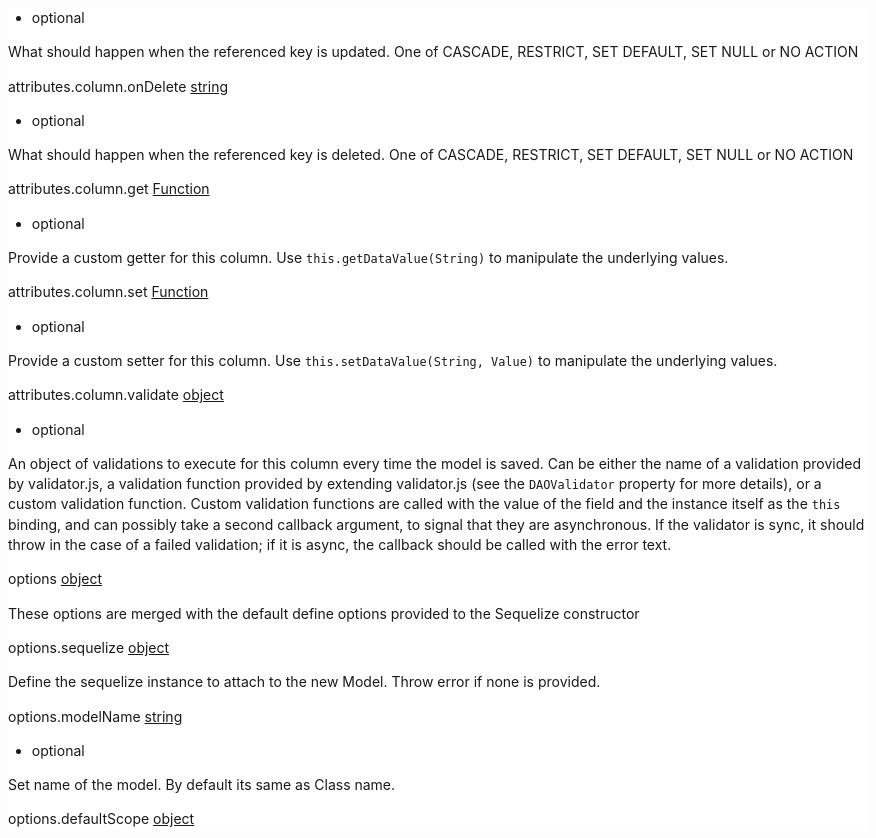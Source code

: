 *   optional

What should happen when the referenced key is updated. One of CASCADE, RESTRICT, SET DEFAULT, SET NULL or NO ACTION

attributes.column.onDelete [string](https://developer.mozilla.org/en-US/docs/Web/JavaScript/Reference/Global_Objects/String)

*   optional

What should happen when the referenced key is deleted. One of CASCADE, RESTRICT, SET DEFAULT, SET NULL or NO ACTION

attributes.column.get [Function](https://developer.mozilla.org/en-US/docs/Web/JavaScript/Reference/Global_Objects/Function)

*   optional

Provide a custom getter for this column. Use `this.getDataValue(String)` to manipulate the underlying values.

attributes.column.set [Function](https://developer.mozilla.org/en-US/docs/Web/JavaScript/Reference/Global_Objects/Function)

*   optional

Provide a custom setter for this column. Use `this.setDataValue(String, Value)` to manipulate the underlying values.

attributes.column.validate [object](https://developer.mozilla.org/en-US/docs/Web/JavaScript/Reference/Global_Objects/Object)

*   optional

An object of validations to execute for this column every time the model is saved. Can be either the name of a validation provided by validator.js, a validation function provided by extending validator.js (see the `DAOValidator` property for more details), or a custom validation function. Custom validation functions are called with the value of the field and the instance itself as the `this` binding, and can possibly take a second callback argument, to signal that they are asynchronous. If the validator is sync, it should throw in the case of a failed validation; if it is async, the callback should be called with the error text.

options [object](https://developer.mozilla.org/en-US/docs/Web/JavaScript/Reference/Global_Objects/Object)

These options are merged with the default define options provided to the Sequelize constructor

options.sequelize [object](https://developer.mozilla.org/en-US/docs/Web/JavaScript/Reference/Global_Objects/Object)

Define the sequelize instance to attach to the new Model. Throw error if none is provided.

options.modelName [string](https://developer.mozilla.org/en-US/docs/Web/JavaScript/Reference/Global_Objects/String)

*   optional

Set name of the model. By default its same as Class name.

options.defaultScope [object](https://developer.mozilla.org/en-US/docs/Web/JavaScript/Reference/Global_Objects/Object)
